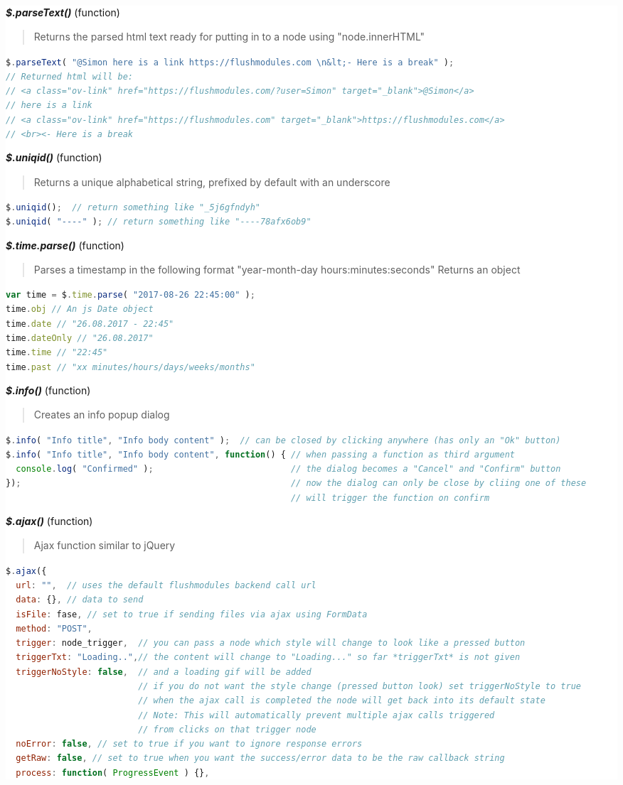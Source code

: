 **_$.parseText()_**  (function)
> Returns the parsed html text ready for putting in to a node using "node.innerHTML"
```js
$.parseText( "@Simon here is a link https://flushmodules.com \n&lt;- Here is a break" );
// Returned html will be:  
// <a class="ov-link" href="https://flushmodules.com/?user=Simon" target="_blank">@Simon</a>  
// here is a link  
// <a class="ov-link" href="https://flushmodules.com" target="_blank">https://flushmodules.com</a>  
// <br><- Here is a break
```

**_$.uniqid()_**  (function)
> Returns a unique alphabetical string, prefixed by default with an underscore
```js
$.uniqid();  // return something like "_5j6gfndyh"
$.uniqid( "----" ); // return something like "----78afx6ob9"
```

**_$.time.parse()_**  (function)
> Parses a timestamp in the following format "year-month-day hours:minutes:seconds"
> Returns an object
```js
var time = $.time.parse( "2017-08-26 22:45:00" );
time.obj // An js Date object
time.date // "26.08.2017 - 22:45"
time.dateOnly // "26.08.2017"
time.time // "22:45"
time.past // "xx minutes/hours/days/weeks/months"
```

**_$.info()_**  (function)
> Creates an info popup dialog
```js
$.info( "Info title", "Info body content" );  // can be closed by clicking anywhere (has only an "Ok" button)
$.info( "Info title", "Info body content", function() { // when passing a function as third argument 
  console.log( "Confirmed" );                           // the dialog becomes a "Cancel" and "Confirm" button
});                                                     // now the dialog can only be close by cliing one of these
                                                        // will trigger the function on confirm
```

**_$.ajax()_**  (function)
> Ajax function similar to jQuery
```js
$.ajax({
  url: "",  // uses the default flushmodules backend call url
  data: {}, // data to send
  isFile: fase, // set to true if sending files via ajax using FormData
  method: "POST",
  trigger: node_trigger,  // you can pass a node which style will change to look like a pressed button
  triggerTxt: "Loading..",// the content will change to "Loading..." so far *triggerTxt* is not given
  triggerNoStyle: false,  // and a loading gif will be added
                          // if you do not want the style change (pressed button look) set triggerNoStyle to true
                          // when the ajax call is completed the node will get back into its default state
                          // Note: This will automatically prevent multiple ajax calls triggered
                          // from clicks on that trigger node
  noError: false, // set to true if you want to ignore response errors
  getRaw: false, // set to true when you want the success/error data to be the raw callback string
  process: function( ProgressEvent ) {},
```